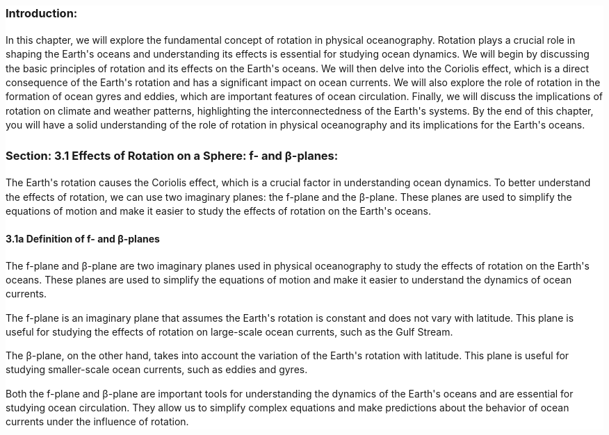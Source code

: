 ### Introduction:

In this chapter, we will explore the fundamental concept of rotation in physical oceanography. Rotation plays a crucial role in shaping the Earth's oceans and understanding its effects is essential for studying ocean dynamics. We will begin by discussing the basic principles of rotation and its effects on the Earth's oceans. We will then delve into the Coriolis effect, which is a direct consequence of the Earth's rotation and has a significant impact on ocean currents. We will also explore the role of rotation in the formation of ocean gyres and eddies, which are important features of ocean circulation. Finally, we will discuss the implications of rotation on climate and weather patterns, highlighting the interconnectedness of the Earth's systems. By the end of this chapter, you will have a solid understanding of the role of rotation in physical oceanography and its implications for the Earth's oceans.

### Section: 3.1 Effects of Rotation on a Sphere: f- and β-planes:

The Earth's rotation causes the Coriolis effect, which is a crucial factor in understanding ocean dynamics. To better understand the effects of rotation, we can use two imaginary planes: the f-plane and the β-plane. These planes are used to simplify the equations of motion and make it easier to study the effects of rotation on the Earth's oceans.

#### 3.1a Definition of f- and β-planes

The f-plane and β-plane are two imaginary planes used in physical oceanography to study the effects of rotation on the Earth's oceans. These planes are used to simplify the equations of motion and make it easier to understand the dynamics of ocean currents.

The f-plane is an imaginary plane that assumes the Earth's rotation is constant and does not vary with latitude. This plane is useful for studying the effects of rotation on large-scale ocean currents, such as the Gulf Stream.

The β-plane, on the other hand, takes into account the variation of the Earth's rotation with latitude. This plane is useful for studying smaller-scale ocean currents, such as eddies and gyres.

Both the f-plane and β-plane are important tools for understanding the dynamics of the Earth's oceans and are essential for studying ocean circulation. They allow us to simplify complex equations and make predictions about the behavior of ocean currents under the influence of rotation.

